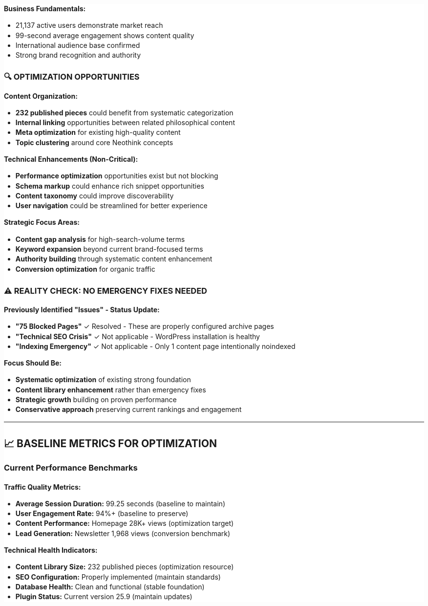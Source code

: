 **Business Fundamentals:**
- 21,137 active users demonstrate market reach
- 99-second average engagement shows content quality
- International audience base confirmed
- Strong brand recognition and authority

### 🔍 OPTIMIZATION OPPORTUNITIES
**Content Organization:**
- **232 published pieces** could benefit from systematic categorization
- **Internal linking** opportunities between related philosophical content
- **Meta optimization** for existing high-quality content
- **Topic clustering** around core Neothink concepts

**Technical Enhancements (Non-Critical):**
- **Performance optimization** opportunities exist but not blocking
- **Schema markup** could enhance rich snippet opportunities
- **Content taxonomy** could improve discoverability
- **User navigation** could be streamlined for better experience

**Strategic Focus Areas:**
- **Content gap analysis** for high-search-volume terms
- **Keyword expansion** beyond current brand-focused terms
- **Authority building** through systematic content enhancement
- **Conversion optimization** for organic traffic

### ⚠️ REALITY CHECK: NO EMERGENCY FIXES NEEDED
**Previously Identified "Issues" - Status Update:**
- **"75 Blocked Pages"** ✓ Resolved - These are properly configured archive pages
- **"Technical SEO Crisis"** ✓ Not applicable - WordPress installation is healthy
- **"Indexing Emergency"** ✓ Not applicable - Only 1 content page intentionally noindexed

**Focus Should Be:**
- **Systematic optimization** of existing strong foundation
- **Content library enhancement** rather than emergency fixes
- **Strategic growth** building on proven performance
- **Conservative approach** preserving current rankings and engagement

---

## 📈 BASELINE METRICS FOR OPTIMIZATION

### Current Performance Benchmarks
**Traffic Quality Metrics:**
- **Average Session Duration:** 99.25 seconds (baseline to maintain)
- **User Engagement Rate:** 94%+ (baseline to preserve)
- **Content Performance:** Homepage 28K+ views (optimization target)
- **Lead Generation:** Newsletter 1,968 views (conversion benchmark)

**Technical Health Indicators:**
- **Content Library Size:** 232 published pieces (optimization resource)
- **SEO Configuration:** Properly implemented (maintain standards)
- **Database Health:** Clean and functional (stable foundation)
- **Plugin Status:** Current version 25.9 (maintain updates)
